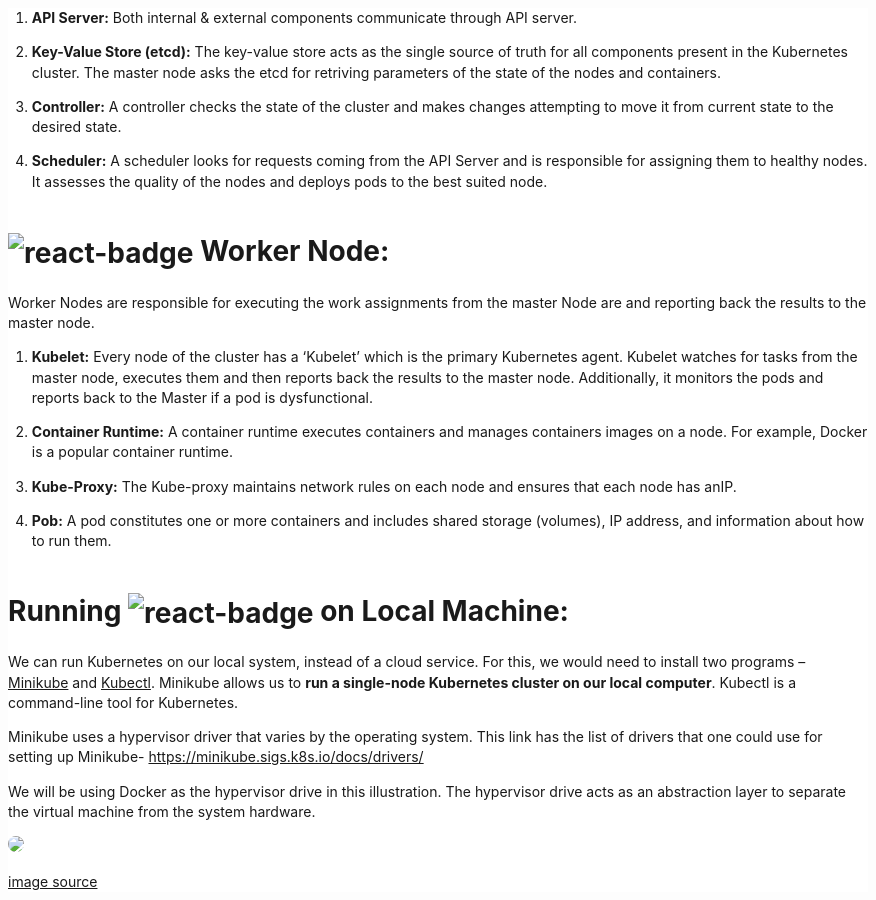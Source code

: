 1. **API Server:** Both internal & external components communicate through API server.

2. **Key-Value Store (etcd):** The key-value store acts as the single source of truth for all components present in the Kubernetes cluster. The master node asks the etcd for retriving parameters of the state of the nodes and containers.

3. **Controller:** A controller checks the state of the cluster and makes changes attempting to move it from current state to the desired state.

4. **Scheduler:** A scheduler looks for requests coming from the API Server and is responsible for assigning them to healthy nodes. It assesses the quality of the nodes and deploys pods to the best suited node.

# <img src="https://img.shields.io/badge/kubernetes-326ce5.svg?&style=for-the-badge&logo=kubernetes&logoColor=white" style="vertical-align:middle" alt="react-badge"> Worker Node:

Worker Nodes are responsible for executing the work assignments from the master Node are and reporting back the results to the master node.

1. **Kubelet:** Every node of the cluster has a ‘Kubelet’ which is the primary Kubernetes agent. Kubelet watches for tasks from the master node, executes them and then reports back the results to the master node. Additionally, it monitors the pods and reports back to the Master if a pod is dysfunctional.

2. **Container Runtime:** A container runtime executes containers and manages containers images on a node. For example, Docker is a popular container runtime.

3. **Kube-Proxy:** The Kube-proxy maintains network rules on each node and ensures that each node has anIP.

4. **Pob:** A pod constitutes one or more containers and includes shared storage (volumes), IP address, and information about how to run them.

# Running <img src="https://img.shields.io/badge/kubernetes-326ce5.svg?&style=for-the-badge&logo=kubernetes&logoColor=white" style="vertical-align:middle" alt="react-badge"> on Local Machine:

We can run Kubernetes on our local system, instead of a cloud service. For this, we would need to install two programs – <a href="https://minikube.sigs.k8s.io/docs/start/">Minikube</a> and <a href="https://kubernetes.io/docs/tasks/tools/">Kubectl</a>. Minikube allows us to **run a single-node Kubernetes cluster on our local computer**. Kubectl is a command-line tool for Kubernetes.

Minikube uses a hypervisor driver that varies by the operating system. This link has the list of drivers that one could use for setting up Minikube- <a href="https://minikube.sigs.k8s.io/docs/drivers/">https://minikube.sigs.k8s.io/docs/drivers/</a>

We will be using Docker as the hypervisor drive in this illustration. The hypervisor drive acts as an abstraction layer to separate the virtual machine from the system hardware.

<img src="https://editor.analyticsvidhya.com/uploads/20466Picture2.png" style="width: 95%; border-radius: 100px">

<a href="https://www.padok.fr/en/blog/minikube-kubeadm-kind-k3s">image source</a>
